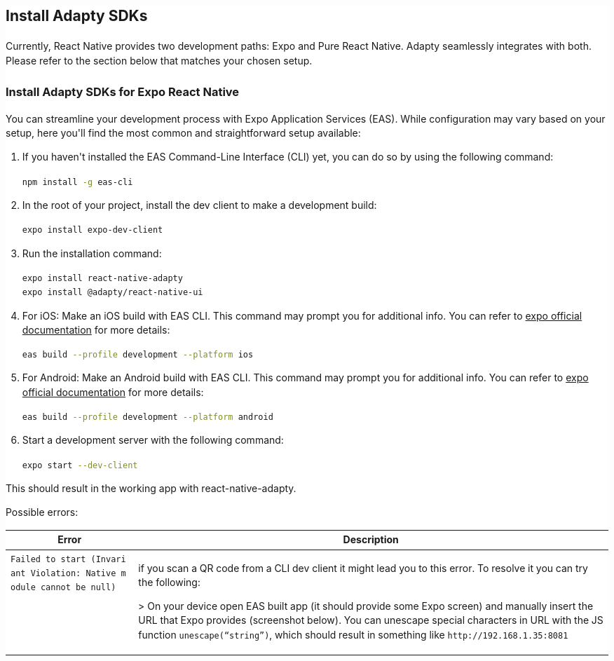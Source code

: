 ## Install Adapty SDKs

Currently, React Native provides two development paths: Expo and Pure React Native. Adapty seamlessly integrates with both. Please refer to the section below that matches your chosen setup.

### Install Adapty SDKs for Expo React Native

You can streamline your development process with Expo Application Services (EAS). While configuration may vary based on your setup, here you'll find the most common and straightforward setup available:

1. If you haven't installed the EAS Command-Line Interface (CLI) yet, you can do so by using the following command:

   ```sh title="Shell"
   npm install -g eas-cli
   ```

2. In the root of your project, install the dev client to make a development build:

   ```sh title="Shell"
   expo install expo-dev-client
   ```

3. Run the installation command:

   ```sh title="Shell"
   expo install react-native-adapty
   expo install @adapty/react-native-ui
   ```

4. For iOS: Make an iOS build with EAS CLI. This command may prompt you for additional info. You can refer to [expo official documentation](https://docs.expo.dev/develop/development-builds/create-a-build/) for more details:

   ```sh title="Shell"
   eas build --profile development --platform ios
   ```

4. For Android: Make an Android build with EAS CLI. This command may prompt you for additional info. You can refer to [expo official documentation](https://docs.expo.dev/develop/development-builds/create-a-build/) for more details:

   ```sh title="Shell"
   eas build --profile development --platform android
   ```

5. Start a development server with the following command:

   ```sh title="Shell"
   expo start --dev-client
   ```

This should result in the working app with react-native-adapty.

Possible errors:

| Error | Description |
|-----|-----------|
| `Failed to start (Invariant Violation: Native module cannot be null)` | <p>if you scan a QR code from a CLI dev client it might lead you to this error. To resolve it  you can try the following:</p><p></p><p>> On your device open EAS built app (it should provide some Expo screen) and manually insert the URL that Expo provides (screenshot below). You can unescape special characters in URL with the JS function `unescape(“string”)`, which should result in something like `http://192.168.1.35:8081`</p> |
